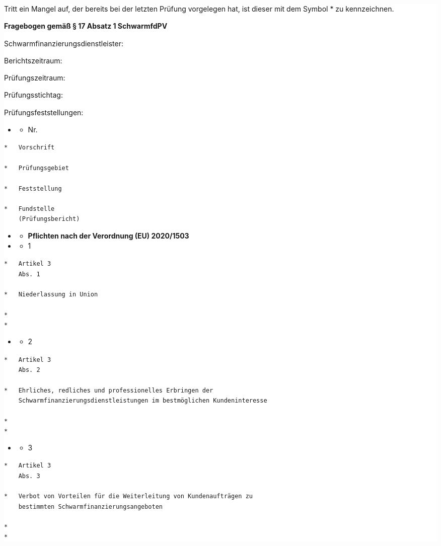 


Tritt ein Mangel auf, der bereits bei der letzten Prüfung vorgelegen
hat, ist dieser mit dem Symbol \* zu kennzeichnen.

**Fragebogen gemäß § 17 Absatz 1 SchwarmfdPV**

Schwarmfinanzierungsdienstleister:

Berichtszeitraum:

Prüfungszeitraum:

Prüfungsstichtag:

Prüfungsfeststellungen:

*    *   Nr.

    *   Vorschrift

    *   Prüfungsgebiet

    *   Feststellung

    *   Fundstelle
        (Prüfungsbericht)


*    *   **Pflichten nach der Verordnung (EU) 2020/1503**


*    *   1

    *   Artikel 3
        Abs. 1

    *   Niederlassung in Union

    *
    *

*    *   2

    *   Artikel 3
        Abs. 2

    *   Ehrliches, redliches und professionelles Erbringen der
        Schwarmfinanzierungsdienstleistungen im bestmöglichen Kundeninteresse

    *
    *

*    *   3

    *   Artikel 3
        Abs. 3

    *   Verbot von Vorteilen für die Weiterleitung von Kundenaufträgen zu
        bestimmten Schwarmfinanzierungsangeboten

    *
    *
